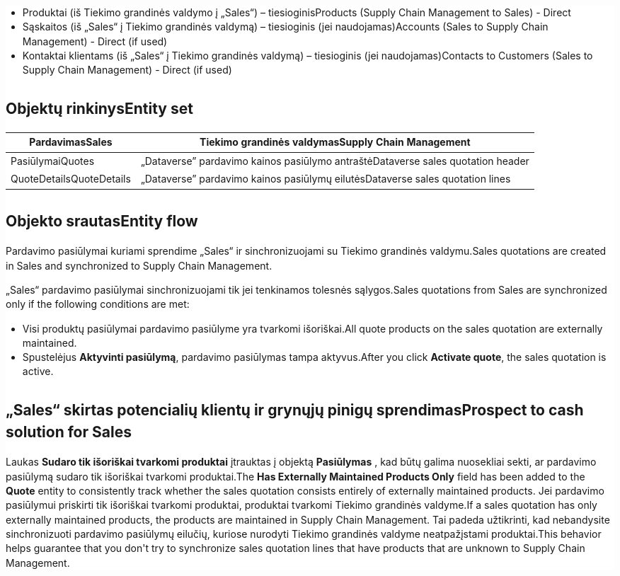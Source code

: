 - <span data-ttu-id="1fb41-118">Produktai (iš Tiekimo grandinės valdymo į „Sales“) – tiesioginis</span><span class="sxs-lookup"><span data-stu-id="1fb41-118">Products (Supply Chain Management to Sales) - Direct</span></span>
- <span data-ttu-id="1fb41-119">Sąskaitos (iš „Sales“ į Tiekimo grandinės valdymą) – tiesioginis (jei naudojamas)</span><span class="sxs-lookup"><span data-stu-id="1fb41-119">Accounts (Sales to Supply Chain Management) - Direct (if used)</span></span>
- <span data-ttu-id="1fb41-120">Kontaktai klientams (iš „Sales“ į Tiekimo grandinės valdymą) – tiesioginis (jei naudojamas)</span><span class="sxs-lookup"><span data-stu-id="1fb41-120">Contacts to Customers (Sales to Supply Chain Management) - Direct (if used)</span></span>

## <a name="entity-set"></a><span data-ttu-id="1fb41-121">Objektų rinkinys</span><span class="sxs-lookup"><span data-stu-id="1fb41-121">Entity set</span></span>

| <span data-ttu-id="1fb41-122">Pardavimas</span><span class="sxs-lookup"><span data-stu-id="1fb41-122">Sales</span></span>        | <span data-ttu-id="1fb41-123">Tiekimo grandinės valdymas</span><span class="sxs-lookup"><span data-stu-id="1fb41-123">Supply Chain Management</span></span>     |
|--------------|----------------------------|
| <span data-ttu-id="1fb41-124">Pasiūlymai</span><span class="sxs-lookup"><span data-stu-id="1fb41-124">Quotes</span></span>       | <span data-ttu-id="1fb41-125">„Dataverse” pardavimo kainos pasiūlymo antraštė</span><span class="sxs-lookup"><span data-stu-id="1fb41-125">Dataverse sales quotation header</span></span> |
| <span data-ttu-id="1fb41-126">QuoteDetails</span><span class="sxs-lookup"><span data-stu-id="1fb41-126">QuoteDetails</span></span> | <span data-ttu-id="1fb41-127">„Dataverse” pardavimo kainos pasiūlymų eilutės</span><span class="sxs-lookup"><span data-stu-id="1fb41-127">Dataverse sales quotation lines</span></span>  |

## <a name="entity-flow"></a><span data-ttu-id="1fb41-128">Objekto srautas</span><span class="sxs-lookup"><span data-stu-id="1fb41-128">Entity flow</span></span>

<span data-ttu-id="1fb41-129">Pardavimo pasiūlymai kuriami sprendime „Sales“ ir sinchronizuojami su Tiekimo grandinės valdymu.</span><span class="sxs-lookup"><span data-stu-id="1fb41-129">Sales quotations are created in Sales and synchronized to Supply Chain Management.</span></span>

<span data-ttu-id="1fb41-130">„Sales“ pardavimo pasiūlymai sinchronizuojami tik jei tenkinamos tolesnės sąlygos.</span><span class="sxs-lookup"><span data-stu-id="1fb41-130">Sales quotations from Sales are synchronized only if the following conditions are met:</span></span>

- <span data-ttu-id="1fb41-131">Visi produktų pasiūlymai pardavimo pasiūlyme yra tvarkomi išoriškai.</span><span class="sxs-lookup"><span data-stu-id="1fb41-131">All quote products on the sales quotation are externally maintained.</span></span>
- <span data-ttu-id="1fb41-132">Spustelėjus **Aktyvinti pasiūlymą**, pardavimo pasiūlymas tampa aktyvus.</span><span class="sxs-lookup"><span data-stu-id="1fb41-132">After you click **Activate quote**, the sales quotation is active.</span></span>

## <a name="prospect-to-cash-solution-for-sales"></a><span data-ttu-id="1fb41-133">„Sales“ skirtas potencialių klientų ir grynųjų pinigų sprendimas</span><span class="sxs-lookup"><span data-stu-id="1fb41-133">Prospect to cash solution for Sales</span></span>

<span data-ttu-id="1fb41-134">Laukas **Sudaro tik išoriškai tvarkomi produktai** įtrauktas į objektą **Pasiūlymas** , kad būtų galima nuosekliai sekti, ar pardavimo pasiūlymą sudaro tik išoriškai tvarkomi produktai.</span><span class="sxs-lookup"><span data-stu-id="1fb41-134">The **Has Externally Maintained Products Only** field has been added to the **Quote** entity to consistently track whether the sales quotation consists entirely of externally maintained products.</span></span> <span data-ttu-id="1fb41-135">Jei pardavimo pasiūlymui priskirti tik išoriškai tvarkomi produktai, produktai tvarkomi Tiekimo grandinės valdyme.</span><span class="sxs-lookup"><span data-stu-id="1fb41-135">If a sales quotation has only externally maintained products, the products are maintained in Supply Chain Management.</span></span> <span data-ttu-id="1fb41-136">Tai padeda užtikrinti, kad nebandysite sinchronizuoti pardavimo pasiūlymų eilučių, kuriose nurodyti Tiekimo grandinės valdyme neatpažįstami produktai.</span><span class="sxs-lookup"><span data-stu-id="1fb41-136">This behavior helps guarantee that you don't try to synchronize sales quotation lines that have products that are unknown to Supply Chain Management.</span></span>
